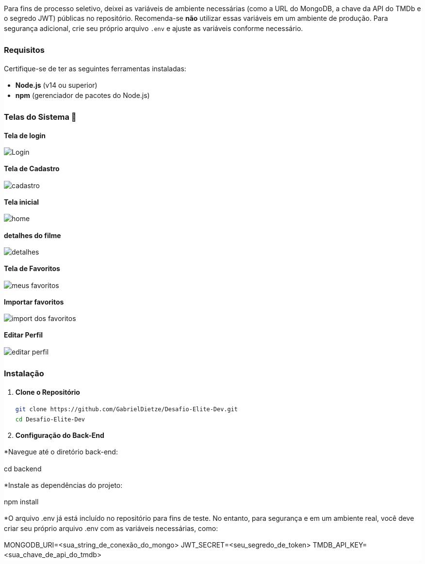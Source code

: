 Para fins de processo seletivo, deixei as variáveis de ambiente necessárias (como a URL do MongoDB, a chave da API do TMDb e o segredo JWT) públicas no repositório. Recomenda-se **não** utilizar essas variáveis em um ambiente de produção. Para segurança adicional, crie seu próprio arquivo `.env` e ajuste as variáveis conforme necessário.

### Requisitos

Certifique-se de ter as seguintes ferramentas instaladas:

- **Node.js** (v14 ou superior)
- **npm** (gerenciador de pacotes do Node.js)

### Telas do Sistema 📱

**Tela de login**

![Login](https://github.com/user-attachments/assets/76f31d4c-c365-4b4a-bff9-79f82a3f885c)

**Tela de Cadastro**

![cadastro](https://github.com/user-attachments/assets/9cff4c2d-ed0a-457f-848a-013ed2b63973)

**Tela inicial**

![home](https://github.com/user-attachments/assets/44ddbaf3-e5d5-4765-8026-ab3de33df91f)

**detalhes do filme**

![detalhes](https://github.com/user-attachments/assets/a9056824-dec2-44f1-abbb-a0068a73751d)

**Tela de Favoritos**

![meus favoritos](https://github.com/user-attachments/assets/5669d309-ac79-4fe5-8f35-313e0c40cdca)

**Importar favoritos**

![import dos favoritos](https://github.com/user-attachments/assets/a7662bb9-8bc8-4865-ad98-e90a38ba8470)

**Editar Perfil**

![editar perfil](https://github.com/user-attachments/assets/dcd776ac-c80a-4c9b-871b-bd10229ece0a)

### Instalação

1. **Clone o Repositório**

   ```bash
   git clone https://github.com/GabrielDietze/Desafio-Elite-Dev.git
   cd Desafio-Elite-Dev
   
2. **Configuração do Back-End**
   
  *Navegue até o diretório back-end:
  
   cd backend

 *Instale as dependências do projeto:

  npm install
  
  *O arquivo .env já está incluído no repositório para fins de teste. No entanto, para segurança e em um ambiente real, você deve criar seu próprio arquivo .env com as variáveis necessárias, como:

  MONGODB_URI=<sua_string_de_conexão_do_mongo>
  JWT_SECRET=<seu_segredo_de_token>
  TMDB_API_KEY=<sua_chave_de_api_do_tmdb>

   ```